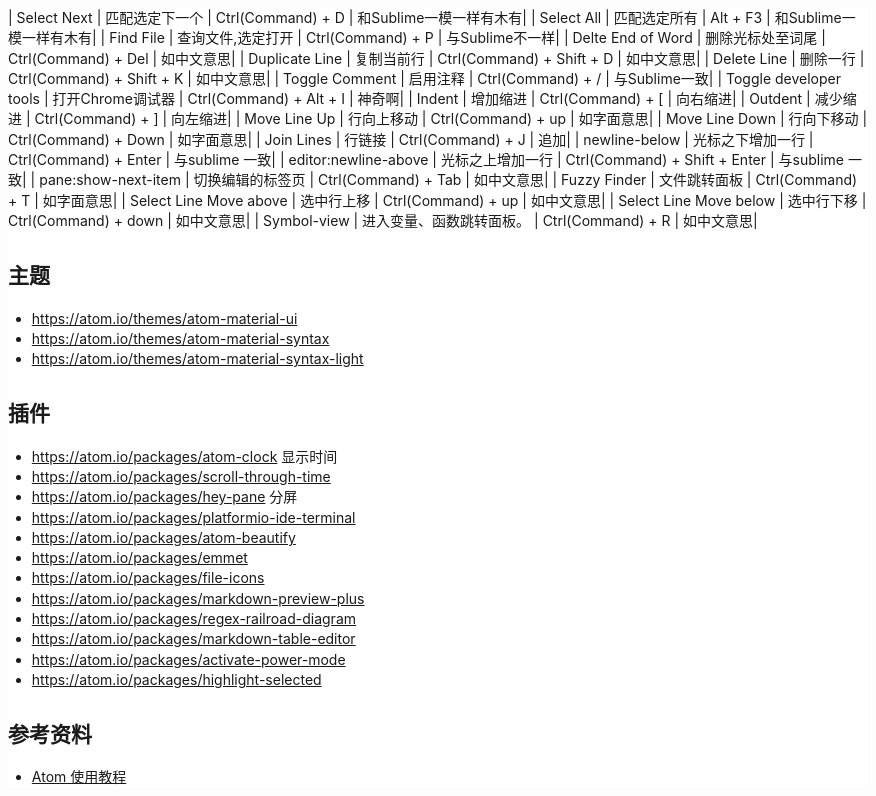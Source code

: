 | Select Next | 匹配选定下一个 | Ctrl(Command) + D | 和Sublime一模一样有木有|
| Select All | 匹配选定所有 | Alt + F3 | 和Sublime一模一样有木有|
| Find File | 查询文件,选定打开 | Ctrl(Command) + P | 与Sublime不一样|
| Delte End of Word | 删除光标处至词尾 | Ctrl(Command) + Del | 如中文意思|
| Duplicate Line | 复制当前行 | Ctrl(Command) + Shift + D | 如中文意思|
| Delete Line | 删除一行 | Ctrl(Command) + Shift + K | 如中文意思|
| Toggle Comment | 启用注释 | Ctrl(Command) + / | 与Sublime一致|
| Toggle developer tools | 打开Chrome调试器 | Ctrl(Command) + Alt + I | 神奇啊|
| Indent | 增加缩进 | Ctrl(Command) + [ | 向右缩进|
| Outdent | 减少缩进 | Ctrl(Command) + ] | 向左缩进|
| Move Line Up | 行向上移动 | Ctrl(Command) + up | 如字面意思|
| Move Line Down | 行向下移动 | Ctrl(Command) + Down | 如字面意思|
| Join Lines | 行链接 | Ctrl(Command) + J | 追加|
| newline-below | 光标之下增加一行 | Ctrl(Command) + Enter | 与sublime 一致|
| editor:newline-above | 光标之上增加一行 | Ctrl(Command) + Shift + Enter | 与sublime 一致|
| pane:show-next-item | 切换编辑的标签页 | Ctrl(Command) + Tab | 如中文意思|
| Fuzzy Finder | 文件跳转面板 | Ctrl(Command) + T | 如字面意思|
| Select Line Move above | 选中行上移 | Ctrl(Command) + up | 如中文意思|
| Select Line Move below | 选中行下移 | Ctrl(Command) + down | 如中文意思|
| Symbol-view | 进入变量、函数跳转面板。 | Ctrl(Command) + R | 如中文意思|

## 主题

* <https://atom.io/themes/atom-material-ui>
* <https://atom.io/themes/atom-material-syntax>
* <https://atom.io/themes/atom-material-syntax-light>

## 插件

* <https://atom.io/packages/atom-clock> 显示时间
* <https://atom.io/packages/scroll-through-time>
* <https://atom.io/packages/hey-pane> 分屏
* <https://atom.io/packages/platformio-ide-terminal>
* <https://atom.io/packages/atom-beautify>
* <https://atom.io/packages/emmet>
* <https://atom.io/packages/file-icons>
* <https://atom.io/packages/markdown-preview-plus>
* <https://atom.io/packages/regex-railroad-diagram>
* <https://atom.io/packages/markdown-table-editor>
* <https://atom.io/packages/activate-power-mode>
* <https://atom.io/packages/highlight-selected>

## 参考资料

* [Atom 使用教程](http://wiki.jikexueyuan.com/project/atom/)
